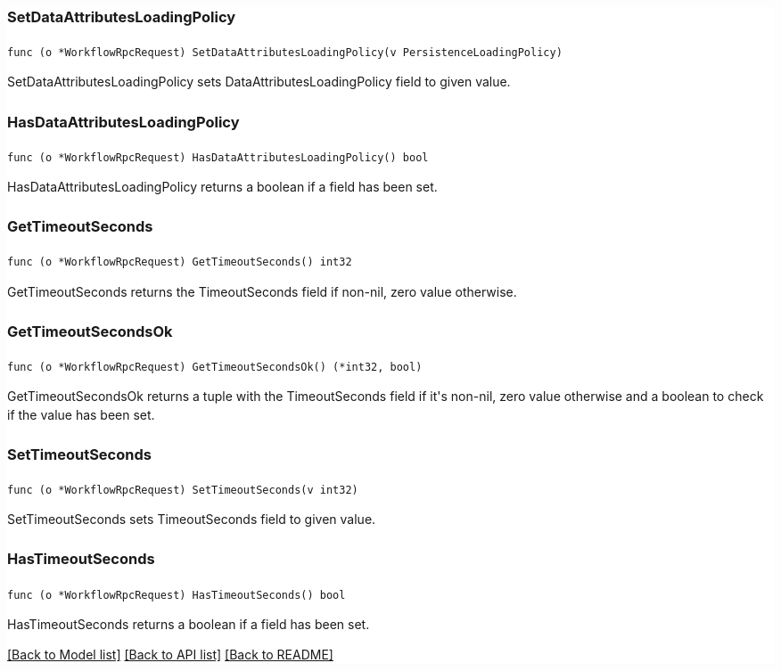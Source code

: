 ### SetDataAttributesLoadingPolicy

`func (o *WorkflowRpcRequest) SetDataAttributesLoadingPolicy(v PersistenceLoadingPolicy)`

SetDataAttributesLoadingPolicy sets DataAttributesLoadingPolicy field to given value.

### HasDataAttributesLoadingPolicy

`func (o *WorkflowRpcRequest) HasDataAttributesLoadingPolicy() bool`

HasDataAttributesLoadingPolicy returns a boolean if a field has been set.

### GetTimeoutSeconds

`func (o *WorkflowRpcRequest) GetTimeoutSeconds() int32`

GetTimeoutSeconds returns the TimeoutSeconds field if non-nil, zero value otherwise.

### GetTimeoutSecondsOk

`func (o *WorkflowRpcRequest) GetTimeoutSecondsOk() (*int32, bool)`

GetTimeoutSecondsOk returns a tuple with the TimeoutSeconds field if it's non-nil, zero value otherwise
and a boolean to check if the value has been set.

### SetTimeoutSeconds

`func (o *WorkflowRpcRequest) SetTimeoutSeconds(v int32)`

SetTimeoutSeconds sets TimeoutSeconds field to given value.

### HasTimeoutSeconds

`func (o *WorkflowRpcRequest) HasTimeoutSeconds() bool`

HasTimeoutSeconds returns a boolean if a field has been set.


[[Back to Model list]](../README.md#documentation-for-models) [[Back to API list]](../README.md#documentation-for-api-endpoints) [[Back to README]](../README.md)


